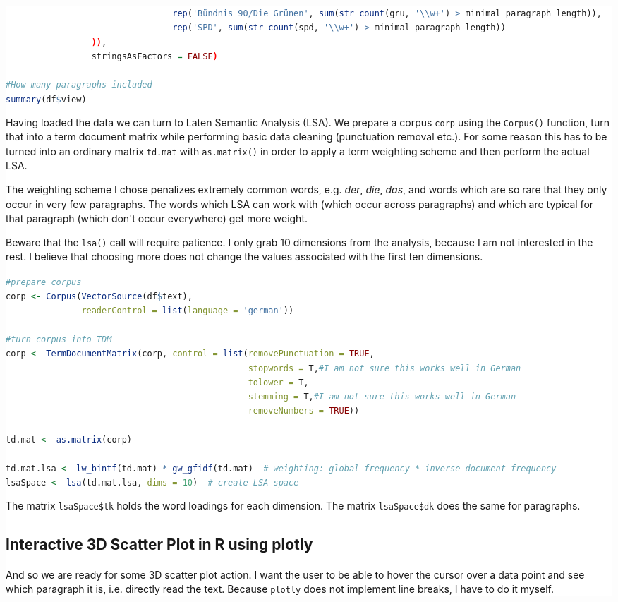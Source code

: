 ```R
                                 rep('Bündnis 90/Die Grünen', sum(str_count(gru, '\\w+') > minimal_paragraph_length)),
                                 rep('SPD', sum(str_count(spd, '\\w+') > minimal_paragraph_length))
                 )),
                 stringsAsFactors = FALSE)

#How many paragraphs included
summary(df$view)
```
Having loaded the data we can turn to Laten Semantic Analysis (LSA).
We prepare a corpus `corp` using the `Corpus()` function, turn that into a term document matrix while performing basic data cleaning (punctuation removal etc.).
For some reason this has to be turned into an ordinary matrix `td.mat` with `as.matrix()` in order to apply a term weighting scheme and then perform the actual LSA.

The weighting scheme I chose penalizes extremely common words, e.g. *der*, *die*, *das*, and words which are so rare that they only occur in very few paragraphs.
The words which LSA can work with (which occur across paragraphs) and which are typical for that paragraph (which don't occur everywhere) get more weight.

Beware that the `lsa()` call will require patience. I only grab 10 dimensions from the analysis, because I am not interested in the rest.
I believe that choosing more does not change the values associated with the first ten dimensions.
```R
#prepare corpus
corp <- Corpus(VectorSource(df$text),
               readerControl = list(language = 'german'))

#turn corpus into TDM
corp <- TermDocumentMatrix(corp, control = list(removePunctuation = TRUE,
                                                stopwords = T,#I am not sure this works well in German
                                                tolower = T,
                                                stemming = T,#I am not sure this works well in German
                                                removeNumbers = TRUE))

td.mat <- as.matrix(corp)

td.mat.lsa <- lw_bintf(td.mat) * gw_gfidf(td.mat)  # weighting: global frequency * inverse document frequency
lsaSpace <- lsa(td.mat.lsa, dims = 10)  # create LSA space
```
The matrix `lsaSpace$tk` holds the word loadings for each dimension. 
The matrix `lsaSpace$dk` does the same for paragraphs.

## Interactive 3D Scatter Plot in R using plotly

And so we are ready for some 3D scatter plot action.
I want the user to be able to hover the cursor over a data point and see which paragraph it is, i.e. directly read the text.
Because `plotly` does not implement line breaks, I have to do it myself.
